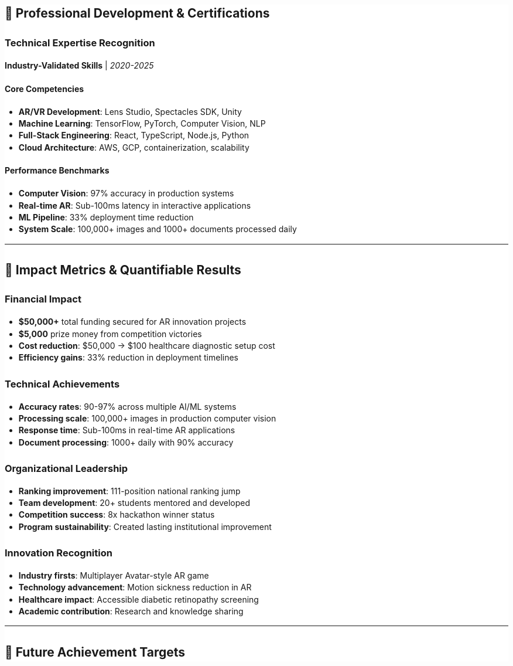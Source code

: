 
## 🌟 Professional Development & Certifications

### Technical Expertise Recognition
**Industry-Validated Skills** | *2020-2025*

#### Core Competencies
- **AR/VR Development**: Lens Studio, Spectacles SDK, Unity
- **Machine Learning**: TensorFlow, PyTorch, Computer Vision, NLP
- **Full-Stack Engineering**: React, TypeScript, Node.js, Python
- **Cloud Architecture**: AWS, GCP, containerization, scalability

#### Performance Benchmarks
- **Computer Vision**: 97% accuracy in production systems
- **Real-time AR**: Sub-100ms latency in interactive applications
- **ML Pipeline**: 33% deployment time reduction
- **System Scale**: 100,000+ images and 1000+ documents processed daily

---

## 🎯 Impact Metrics & Quantifiable Results

### Financial Impact
- **$50,000+** total funding secured for AR innovation projects
- **$5,000** prize money from competition victories
- **Cost reduction**: $50,000 → $100 healthcare diagnostic setup cost
- **Efficiency gains**: 33% reduction in deployment timelines

### Technical Achievements
- **Accuracy rates**: 90-97% across multiple AI/ML systems
- **Processing scale**: 100,000+ images in production computer vision
- **Response time**: Sub-100ms in real-time AR applications
- **Document processing**: 1000+ daily with 90% accuracy

### Organizational Leadership
- **Ranking improvement**: 111-position national ranking jump
- **Team development**: 20+ students mentored and developed
- **Competition success**: 8x hackathon winner status
- **Program sustainability**: Created lasting institutional improvement

### Innovation Recognition
- **Industry firsts**: Multiplayer Avatar-style AR game
- **Technology advancement**: Motion sickness reduction in AR
- **Healthcare impact**: Accessible diabetic retinopathy screening
- **Academic contribution**: Research and knowledge sharing

---

## 🚀 Future Achievement Targets
